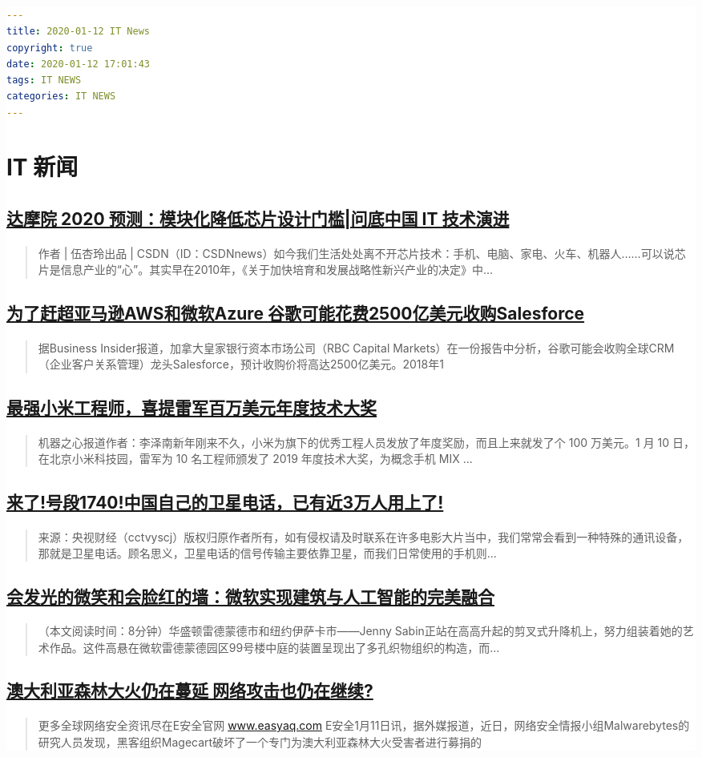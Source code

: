 ```yaml
---
title: 2020-01-12 IT News
copyright: true
date: 2020-01-12 17:01:43
tags: IT NEWS
categories: IT NEWS
---
```

# IT 新闻 
 ## [达摩院 2020 预测：模块化降低芯片设计门槛|问底中国 IT 技术演进](http://mp.weixin.qq.com/s?src=11&timestamp=1578817805&ver=2091&signature=4Z5ovGuZ12ZWvz9knn544LnQdMUhBFMgDQWwZcqI93VQ0X3p58I36QdjHc-d2-Vz*t1jFLjkyubU0uqAvy4VmO03NxtMJXvV00VsxRQyvs4vqKW7xfEt5grQhknbjbFh&new=1)
 > 作者 | 伍杏玲出品 | CSDN（ID：CSDNnews）如今我们生活处处离不开芯片技术：手机、电脑、家电、火车、机器人……可以说芯片是信息产业的“心”。其实早在2010年，《关于加快培育和发展战略性新兴产业的决定》中...
 ## [为了赶超亚马逊AWS和微软Azure 谷歌可能花费2500亿美元收购Salesforce](http://mp.weixin.qq.com/s?src=11&timestamp=1578817805&ver=2091&signature=bvcAAwNYdLiliPxTxeT8kIudlVPkocyfoo7mJsW1xcs0Fnqmu9PVpYclUVQEVLqfHJTdhjdC5OG*x1SqWtUhVbKGBKWBa13LBas-x11pfeP6aagIVwMAy2Kj6Tc8EfSK&new=1)
 > 据Business Insider报道，加拿大皇家银行资本市场公司（RBC Capital Markets）在一份报告中分析，谷歌可能会收购全球CRM（企业客户关系管理）龙头Salesforce，预计收购价将高达2500亿美元。2018年1
 ## [最强小米工程师，喜提雷军百万美元年度技术大奖](http://mp.weixin.qq.com/s?src=11&timestamp=1578817805&ver=2091&signature=4zL1vGADUsgqaWeTN5ya*YH8Ahu5lFgCDCdieQmt4*kUc7iKgzKO3QdbhDZ1MKZpoKR0gG9tRUloDOARadHDNOOp8bhvsKZSRbaRa2620J5b8p2H4ZXzMtrmrTSpXOaK&new=1)
 > 机器之心报道作者：李泽南新年刚来不久，小米为旗下的优秀工程人员发放了年度奖励，而且上来就发了个 100 万美元。1 月 10 日，在北京小米科技园，雷军为 10 名工程师颁发了 2019 年度技术大奖，为概念手机 MIX ...
 ## [来了!号段1740!中国自己的卫星电话，已有近3万人用上了!](http://mp.weixin.qq.com/s?src=11&timestamp=1578817805&ver=2091&signature=xoQNbiHFed2qvJ-RTtuZZwXQg1729Dk7sNkuQzs-xhDNwRrWvyY0EreNVU5khHoJUnXllxzuVeU9hGHf6LrC7GpGKGn2UVlPxNJmCKolWZOUmo6SH41wAuVOKg-eMFYz&new=1)
 > 来源：央视财经（cctvyscj）版权归原作者所有，如有侵权请及时联系在许多电影大片当中，我们常常会看到一种特殊的通讯设备，那就是卫星电话。顾名思义，卫星电话的信号传输主要依靠卫星，而我们日常使用的手机则...
 ## [会发光的微笑和会脸红的墙：微软实现建筑与人工智能的完美融合](http://mp.weixin.qq.com/s?src=11&timestamp=1578817805&ver=2091&signature=XX0bLqiBffW4yufqqLFvvTttTBZ2tZYvw2UNzdbyen9GPLpTkSZtAJGojIJ1CjQdbmQvXi1gnOzYF4dTaD2ZYykcu4wMrtN-dCTIoJsSaTwSAM1dxcq*TnjND6zucuzl&new=1)
 > （本文阅读时间：8分钟）华盛顿雷德蒙德市和纽约伊萨卡市——Jenny Sabin正站在高高升起的剪叉式升降机上，努力组装着她的艺术作品。这件高悬在微软雷德蒙德园区99号楼中庭的装置呈现出了多孔织物组织的构造，而...
 ## [澳大利亚森林大火仍在蔓延 网络攻击也仍在继续?](http://mp.weixin.qq.com/s?src=11&timestamp=1578817805&ver=2091&signature=qVmjpzoBq53xMOsLlURJDWgtKvn3MuI2leg3g-zkCK7Sgbw-KQZmUiLVJDkLnC0ZqNiTQt0kkJtL8k-AL23q32m65mMWWE0*ZvCaFuAhpmyZXR4rre9Cvry-9wAbsPb5&new=1)
 > 更多全球网络安全资讯尽在E安全官网 www.easyaq.com     E安全1月11日讯，据外媒报道，近日，网络安全情报小组Malwarebytes的研究人员发现，黑客组织Magecart破坏了一个专门为澳大利亚森林大火受害者进行募捐的
